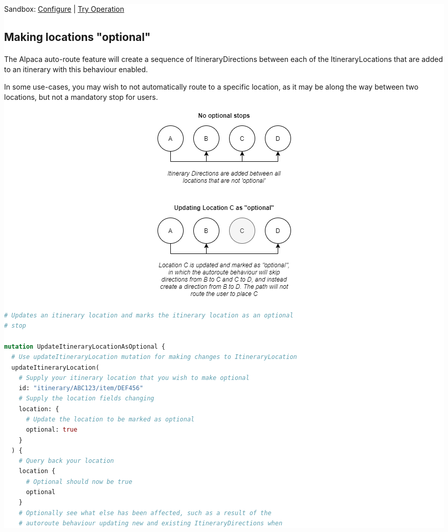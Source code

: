 
Sandbox: [Configure](/topics/graphql/Apollo%20Sandbox/) |
[Try Operation](https://studio.apollographql.com/sandbox/explorer?explorerURLState=N4IgJg9gxgrgtgUwHYBcQC4QGIAEBRJAQwCMAbBHAHREJhQgFoAnCOhanYhAC0IDcAlqyY56OQkhwIAHgIDOKAUgDmOAYqQImhJgE8AdDgCCdRizY4A7gNKlxcufJSUkuGHK1ycUJgkIoKdSUtHQEEL2sUbhwwAV8oRQgkL1p6OH8BKEJbXXEwMAQwTgQUSwRkHFJoDKS5Fxc4OhrJAFUABzB-BABJDRC9IwcBZSQAYR0TegAlVgCcYBccHFwWj1FuChgOrt7g7T1RCBw4CFiAM1yJKVkFJVUgzX3dRZwtzoDdx51dAAoXpdwAGUtm1SLkooECqgBGcwiIIGd1oE+k9-mowOgqCAHv1dAB6IwAIVGAEYAEwAZmoaNwo14KgoEJwbRYbS0KFyCPEphmFjEhCGI3EMQQZ1opBQx1O7EkSzUKO+mOA3OmswQSpFYpgEoAstLMeMRABfHBGl4ASnmNJwUz8RWIhCgAGs1EgzhAmOlEkg0TinlbZXL0WilqkILy5gtA0HNeKUHqCiHTWizbLU0aQEagA)

## Making locations "optional"

The Alpaca auto-route feature will create a sequence of ItineraryDirections
between each of the ItineraryLocations that are added to an itinerary with this
behaviour enabled.

In some use-cases, you may wish to not automatically route to a specific
location, as it may be along the way between two locations, but not a mandatory
stop for users.

<p align="center">
  <img src="optional-locations.png" alt="Marking locations as optional to skip over in auto routing">
</p>

```graphql
# Updates an itinerary location and marks the itinerary location as an optional
# stop

mutation UpdateItineraryLocationAsOptional {
  # Use updateItineraryLocation mutation for making changes to ItineraryLocation
  updateItineraryLocation(
    # Supply your itinerary location that you wish to make optional
    id: "itinerary/ABC123/item/DEF456"
    # Supply the location fields changing
    location: {
      # Update the location to be marked as optional
      optional: true
    }
  ) {
    # Query back your location
    location {
      # Optional should now be true
      optional
    }
    # Optionally see what else has been affected, such as a result of the
    # autoroute behaviour updating new and existing ItineraryDirections when
```